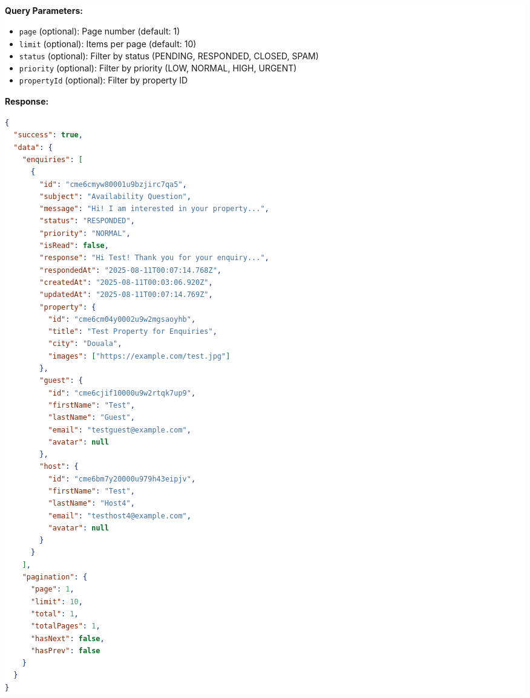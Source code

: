 **Query Parameters:**

- `page` (optional): Page number (default: 1)
- `limit` (optional): Items per page (default: 10)
- `status` (optional): Filter by status (PENDING, RESPONDED, CLOSED, SPAM)
- `priority` (optional): Filter by priority (LOW, NORMAL, HIGH, URGENT)
- `propertyId` (optional): Filter by property ID

**Response:**

```json
{
  "success": true,
  "data": {
    "enquiries": [
      {
        "id": "cme6cmyw80001u9bzjirc7qa5",
        "subject": "Availability Question",
        "message": "Hi! I am interested in your property...",
        "status": "RESPONDED",
        "priority": "NORMAL",
        "isRead": false,
        "response": "Hi Test! Thank you for your enquiry...",
        "respondedAt": "2025-08-11T00:07:14.768Z",
        "createdAt": "2025-08-11T00:03:06.920Z",
        "updatedAt": "2025-08-11T00:07:14.769Z",
        "property": {
          "id": "cme6cm04y0002u9w2mgsaoyhb",
          "title": "Test Property for Enquiries",
          "city": "Douala",
          "images": ["https://example.com/test.jpg"]
        },
        "guest": {
          "id": "cme6cjif10000u9w2rtqk7up9",
          "firstName": "Test",
          "lastName": "Guest",
          "email": "testguest@example.com",
          "avatar": null
        },
        "host": {
          "id": "cme6bm7y20000u979h43eipjv",
          "firstName": "Test",
          "lastName": "Host4",
          "email": "testhost4@example.com",
          "avatar": null
        }
      }
    ],
    "pagination": {
      "page": 1,
      "limit": 10,
      "total": 1,
      "totalPages": 1,
      "hasNext": false,
      "hasPrev": false
    }
  }
}
```
